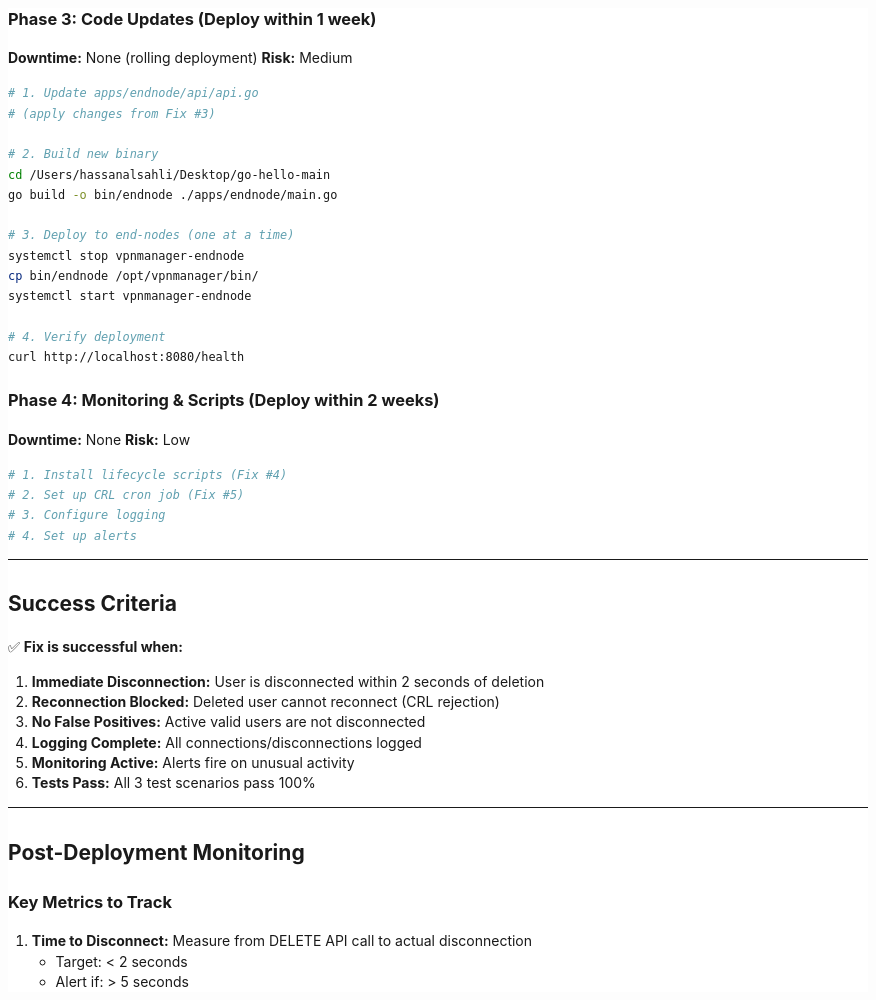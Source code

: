 ### Phase 3: Code Updates (Deploy within 1 week)
**Downtime:** None (rolling deployment)
**Risk:** Medium

```bash
# 1. Update apps/endnode/api/api.go
# (apply changes from Fix #3)

# 2. Build new binary
cd /Users/hassanalsahli/Desktop/go-hello-main
go build -o bin/endnode ./apps/endnode/main.go

# 3. Deploy to end-nodes (one at a time)
systemctl stop vpnmanager-endnode
cp bin/endnode /opt/vpnmanager/bin/
systemctl start vpnmanager-endnode

# 4. Verify deployment
curl http://localhost:8080/health
```

### Phase 4: Monitoring & Scripts (Deploy within 2 weeks)
**Downtime:** None
**Risk:** Low

```bash
# 1. Install lifecycle scripts (Fix #4)
# 2. Set up CRL cron job (Fix #5)
# 3. Configure logging
# 4. Set up alerts
```

---

## Success Criteria

✅ **Fix is successful when:**

1. **Immediate Disconnection:** User is disconnected within 2 seconds of deletion
2. **Reconnection Blocked:** Deleted user cannot reconnect (CRL rejection)
3. **No False Positives:** Active valid users are not disconnected
4. **Logging Complete:** All connections/disconnections logged
5. **Monitoring Active:** Alerts fire on unusual activity
6. **Tests Pass:** All 3 test scenarios pass 100%

---

## Post-Deployment Monitoring

### Key Metrics to Track

1. **Time to Disconnect:** Measure from DELETE API call to actual disconnection
   - Target: < 2 seconds
   - Alert if: > 5 seconds
